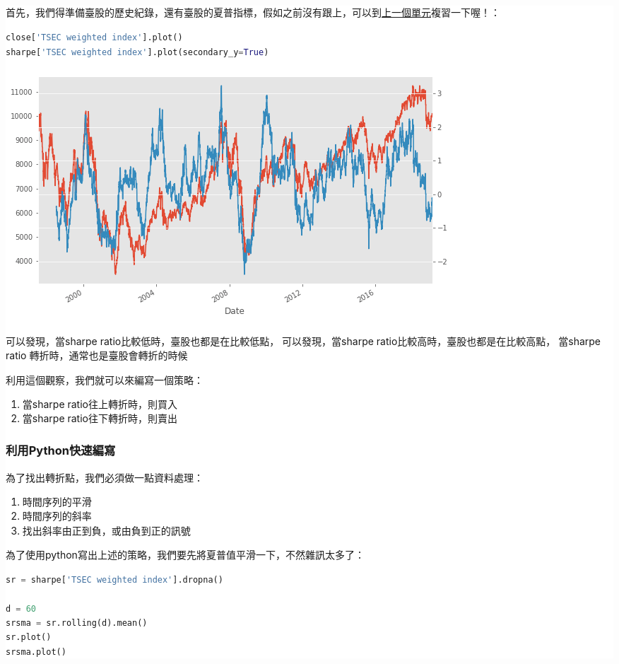 首先，我們得準備臺股的歷史紀錄，還有臺股的夏普指標，假如之前沒有跟上，可以到[上一個單元](https://www.finlab.tw/Python新手教學：風險與報酬/)複習一下喔！：

```python
close['TSEC weighted index'].plot()
sharpe['TSEC weighted index'].plot(secondary_y=True)
```

![](images/1-1-2.png)

可以發現，當sharpe ratio比較低時，臺股也都是在比較低點，
可以發現，當sharpe ratio比較高時，臺股也都是在比較高點，
當sharpe ratio 轉折時，通常也是臺股會轉折的時候

利用這個觀察，我們就可以來編寫一個策略：

1. 當sharpe ratio往上轉折時，則買入
2. 當sharpe ratio往下轉折時，則賣出

### 利用Python快速編寫

為了找出轉折點，我們必須做一點資料處理：

1. 時間序列的平滑
2. 時間序列的斜率
3. 找出斜率由正到負，或由負到正的訊號

為了使用python寫出上述的策略，我們要先將夏普值平滑一下，不然雜訊太多了：

```python
sr = sharpe['TSEC weighted index'].dropna()

d = 60
srsma = sr.rolling(d).mean()
sr.plot()
srsma.plot()
```
